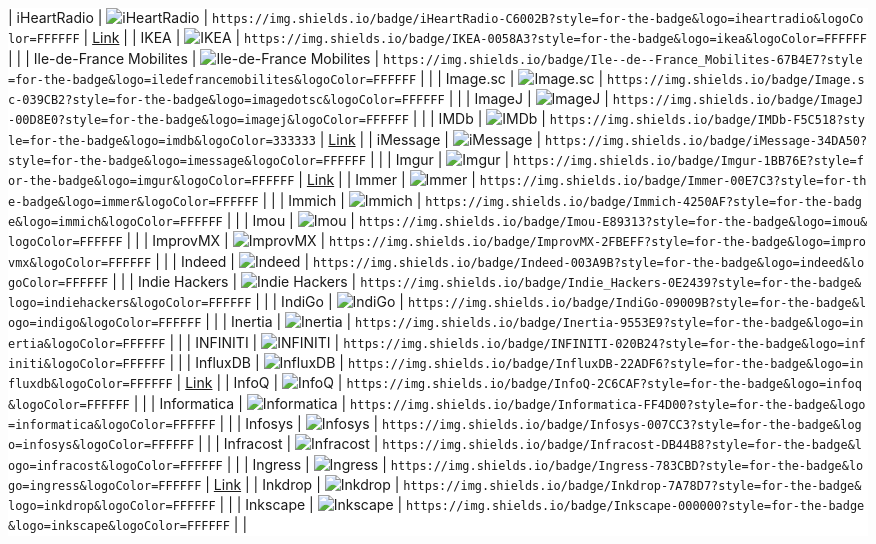 | iHeartRadio | ![iHeartRadio](https://img.shields.io/badge/iHeartRadio-C6002B?style=for-the-badge&logo=iheartradio&logoColor=FFFFFF) | `https://img.shields.io/badge/iHeartRadio-C6002B?style=for-the-badge&logo=iheartradio&logoColor=FFFFFF` | [Link](https://brand.iheart.com/logo) |
| IKEA | ![IKEA](https://img.shields.io/badge/IKEA-0058A3?style=for-the-badge&logo=ikea&logoColor=FFFFFF) | `https://img.shields.io/badge/IKEA-0058A3?style=for-the-badge&logo=ikea&logoColor=FFFFFF` |   |
| Ile-de-France Mobilites | ![Ile-de-France Mobilites](https://img.shields.io/badge/Ile--de--France_Mobilites-67B4E7?style=for-the-badge&logo=iledefrancemobilites&logoColor=FFFFFF) | `https://img.shields.io/badge/Ile--de--France_Mobilites-67B4E7?style=for-the-badge&logo=iledefrancemobilites&logoColor=FFFFFF` |   |
| Image.sc | ![Image.sc](https://img.shields.io/badge/Image.sc-039CB2?style=for-the-badge&logo=imagedotsc&logoColor=FFFFFF) | `https://img.shields.io/badge/Image.sc-039CB2?style=for-the-badge&logo=imagedotsc&logoColor=FFFFFF` |   |
| ImageJ | ![ImageJ](https://img.shields.io/badge/ImageJ-00D8E0?style=for-the-badge&logo=imagej&logoColor=FFFFFF) | `https://img.shields.io/badge/ImageJ-00D8E0?style=for-the-badge&logo=imagej&logoColor=FFFFFF` |   |
| IMDb | ![IMDb](https://img.shields.io/badge/IMDb-F5C518?style=for-the-badge&logo=imdb&logoColor=333333) | `https://img.shields.io/badge/IMDb-F5C518?style=for-the-badge&logo=imdb&logoColor=333333` | [Link](https://brand.imdb.com/imdb) |
| iMessage | ![iMessage](https://img.shields.io/badge/iMessage-34DA50?style=for-the-badge&logo=imessage&logoColor=FFFFFF) | `https://img.shields.io/badge/iMessage-34DA50?style=for-the-badge&logo=imessage&logoColor=FFFFFF` |   |
| Imgur | ![Imgur](https://img.shields.io/badge/Imgur-1BB76E?style=for-the-badge&logo=imgur&logoColor=FFFFFF) | `https://img.shields.io/badge/Imgur-1BB76E?style=for-the-badge&logo=imgur&logoColor=FFFFFF` | [Link](https://help.imgur.com/hc/en-us/articles/202062878-Trademark-Use-Policy) |
| Immer | ![Immer](https://img.shields.io/badge/Immer-00E7C3?style=for-the-badge&logo=immer&logoColor=FFFFFF) | `https://img.shields.io/badge/Immer-00E7C3?style=for-the-badge&logo=immer&logoColor=FFFFFF` |   |
| Immich | ![Immich](https://img.shields.io/badge/Immich-4250AF?style=for-the-badge&logo=immich&logoColor=FFFFFF) | `https://img.shields.io/badge/Immich-4250AF?style=for-the-badge&logo=immich&logoColor=FFFFFF` |   |
| Imou | ![Imou](https://img.shields.io/badge/Imou-E89313?style=for-the-badge&logo=imou&logoColor=FFFFFF) | `https://img.shields.io/badge/Imou-E89313?style=for-the-badge&logo=imou&logoColor=FFFFFF` |   |
| ImprovMX | ![ImprovMX](https://img.shields.io/badge/ImprovMX-2FBEFF?style=for-the-badge&logo=improvmx&logoColor=FFFFFF) | `https://img.shields.io/badge/ImprovMX-2FBEFF?style=for-the-badge&logo=improvmx&logoColor=FFFFFF` |   |
| Indeed | ![Indeed](https://img.shields.io/badge/Indeed-003A9B?style=for-the-badge&logo=indeed&logoColor=FFFFFF) | `https://img.shields.io/badge/Indeed-003A9B?style=for-the-badge&logo=indeed&logoColor=FFFFFF` |   |
| Indie Hackers | ![Indie Hackers](https://img.shields.io/badge/Indie_Hackers-0E2439?style=for-the-badge&logo=indiehackers&logoColor=FFFFFF) | `https://img.shields.io/badge/Indie_Hackers-0E2439?style=for-the-badge&logo=indiehackers&logoColor=FFFFFF` |   |
| IndiGo | ![IndiGo](https://img.shields.io/badge/IndiGo-09009B?style=for-the-badge&logo=indigo&logoColor=FFFFFF) | `https://img.shields.io/badge/IndiGo-09009B?style=for-the-badge&logo=indigo&logoColor=FFFFFF` |   |
| Inertia | ![Inertia](https://img.shields.io/badge/Inertia-9553E9?style=for-the-badge&logo=inertia&logoColor=FFFFFF) | `https://img.shields.io/badge/Inertia-9553E9?style=for-the-badge&logo=inertia&logoColor=FFFFFF` |   |
| INFINITI | ![INFINITI](https://img.shields.io/badge/INFINITI-020B24?style=for-the-badge&logo=infiniti&logoColor=FFFFFF) | `https://img.shields.io/badge/INFINITI-020B24?style=for-the-badge&logo=infiniti&logoColor=FFFFFF` |   |
| InfluxDB | ![InfluxDB](https://img.shields.io/badge/InfluxDB-22ADF6?style=for-the-badge&logo=influxdb&logoColor=FFFFFF) | `https://img.shields.io/badge/InfluxDB-22ADF6?style=for-the-badge&logo=influxdb&logoColor=FFFFFF` | [Link](https://influxdata.github.io/branding/logo/usage/) |
| InfoQ | ![InfoQ](https://img.shields.io/badge/InfoQ-2C6CAF?style=for-the-badge&logo=infoq&logoColor=FFFFFF) | `https://img.shields.io/badge/InfoQ-2C6CAF?style=for-the-badge&logo=infoq&logoColor=FFFFFF` |   |
| Informatica | ![Informatica](https://img.shields.io/badge/Informatica-FF4D00?style=for-the-badge&logo=informatica&logoColor=FFFFFF) | `https://img.shields.io/badge/Informatica-FF4D00?style=for-the-badge&logo=informatica&logoColor=FFFFFF` |   |
| Infosys | ![Infosys](https://img.shields.io/badge/Infosys-007CC3?style=for-the-badge&logo=infosys&logoColor=FFFFFF) | `https://img.shields.io/badge/Infosys-007CC3?style=for-the-badge&logo=infosys&logoColor=FFFFFF` |   |
| Infracost | ![Infracost](https://img.shields.io/badge/Infracost-DB44B8?style=for-the-badge&logo=infracost&logoColor=FFFFFF) | `https://img.shields.io/badge/Infracost-DB44B8?style=for-the-badge&logo=infracost&logoColor=FFFFFF` |   |
| Ingress | ![Ingress](https://img.shields.io/badge/Ingress-783CBD?style=for-the-badge&logo=ingress&logoColor=FFFFFF) | `https://img.shields.io/badge/Ingress-783CBD?style=for-the-badge&logo=ingress&logoColor=FFFFFF` | [Link](https://niantic.helpshift.com/a/ingress/?s=ingress-events&f=brand-and-fan-site-guidelines&p=web) |
| Inkdrop | ![Inkdrop](https://img.shields.io/badge/Inkdrop-7A78D7?style=for-the-badge&logo=inkdrop&logoColor=FFFFFF) | `https://img.shields.io/badge/Inkdrop-7A78D7?style=for-the-badge&logo=inkdrop&logoColor=FFFFFF` |   |
| Inkscape | ![Inkscape](https://img.shields.io/badge/Inkscape-000000?style=for-the-badge&logo=inkscape&logoColor=FFFFFF) | `https://img.shields.io/badge/Inkscape-000000?style=for-the-badge&logo=inkscape&logoColor=FFFFFF` |   |